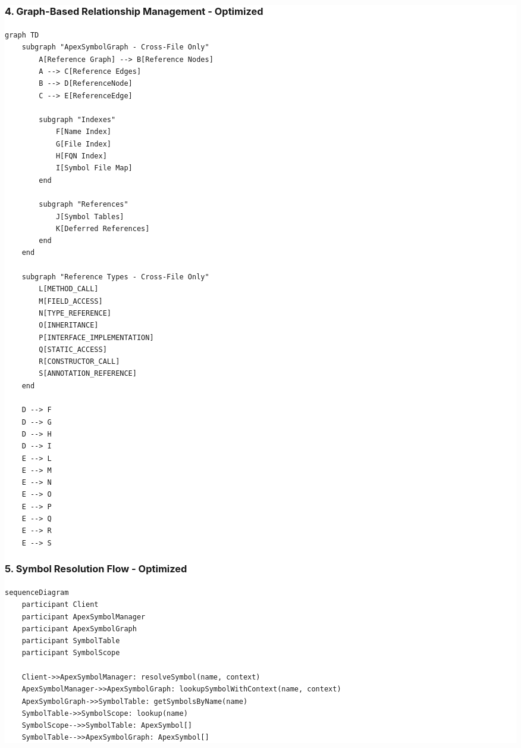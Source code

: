 ### 4. Graph-Based Relationship Management - Optimized

```mermaid
graph TD
    subgraph "ApexSymbolGraph - Cross-File Only"
        A[Reference Graph] --> B[Reference Nodes]
        A --> C[Reference Edges]
        B --> D[ReferenceNode]
        C --> E[ReferenceEdge]

        subgraph "Indexes"
            F[Name Index]
            G[File Index]
            H[FQN Index]
            I[Symbol File Map]
        end

        subgraph "References"
            J[Symbol Tables]
            K[Deferred References]
        end
    end

    subgraph "Reference Types - Cross-File Only"
        L[METHOD_CALL]
        M[FIELD_ACCESS]
        N[TYPE_REFERENCE]
        O[INHERITANCE]
        P[INTERFACE_IMPLEMENTATION]
        Q[STATIC_ACCESS]
        R[CONSTRUCTOR_CALL]
        S[ANNOTATION_REFERENCE]
    end

    D --> F
    D --> G
    D --> H
    D --> I
    E --> L
    E --> M
    E --> N
    E --> O
    E --> P
    E --> Q
    E --> R
    E --> S
```

### 5. Symbol Resolution Flow - Optimized

```mermaid
sequenceDiagram
    participant Client
    participant ApexSymbolManager
    participant ApexSymbolGraph
    participant SymbolTable
    participant SymbolScope

    Client->>ApexSymbolManager: resolveSymbol(name, context)
    ApexSymbolManager->>ApexSymbolGraph: lookupSymbolWithContext(name, context)
    ApexSymbolGraph->>SymbolTable: getSymbolsByName(name)
    SymbolTable->>SymbolScope: lookup(name)
    SymbolScope-->>SymbolTable: ApexSymbol[]
    SymbolTable-->>ApexSymbolGraph: ApexSymbol[]
```